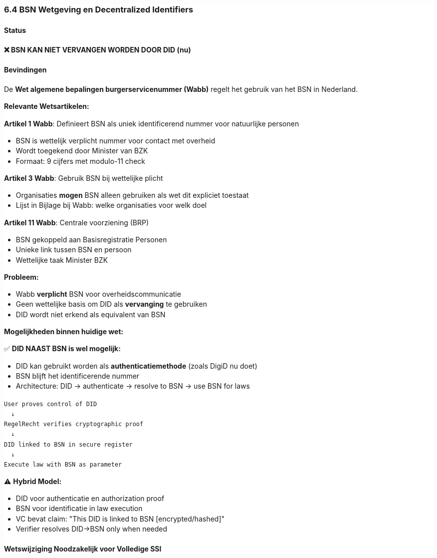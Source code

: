 
### 6.4 BSN Wetgeving en Decentralized Identifiers

#### Status
**❌ BSN KAN NIET VERVANGEN WORDEN DOOR DID (nu)**

#### Bevindingen

De **Wet algemene bepalingen burgerservicenummer (Wabb)** regelt het gebruik van het BSN in Nederland.

**Relevante Wetsartikelen:**

**Artikel 1 Wabb**: Definieert BSN als uniek identificerend nummer voor natuurlijke personen
- BSN is wettelijk verplicht nummer voor contact met overheid
- Wordt toegekend door Minister van BZK
- Formaat: 9 cijfers met modulo-11 check

**Artikel 3 Wabb**: Gebruik BSN bij wettelijke plicht
- Organisaties **mogen** BSN alleen gebruiken als wet dit expliciet toestaat
- Lijst in Bijlage bij Wabb: welke organisaties voor welk doel

**Artikel 11 Wabb**: Centrale voorziening (BRP)
- BSN gekoppeld aan Basisregistratie Personen
- Unieke link tussen BSN en persoon
- Wettelijke taak Minister BZK

**Probleem:**
- Wabb **verplicht** BSN voor overheidscommunicatie
- Geen wettelijke basis om DID als **vervanging** te gebruiken
- DID wordt niet erkend als equivalent van BSN

**Mogelijkheden binnen huidige wet:**

✅ **DID NAAST BSN is wel mogelijk:**
- DID kan gebruikt worden als **authenticatiemethode** (zoals DigiD nu doet)
- BSN blijft het identificerende nummer
- Architecture: DID → authenticate → resolve to BSN → use BSN for laws

```
User proves control of DID
  ↓
RegelRecht verifies cryptographic proof
  ↓
DID linked to BSN in secure register
  ↓
Execute law with BSN as parameter
```

⚠️ **Hybrid Model:**
- DID voor authenticatie en authorization proof
- BSN voor identificatie in law execution
- VC bevat claim: "This DID is linked to BSN [encrypted/hashed]"
- Verifier resolves DID→BSN only when needed

#### Wetswijziging Noodzakelijk voor Volledige SSI

